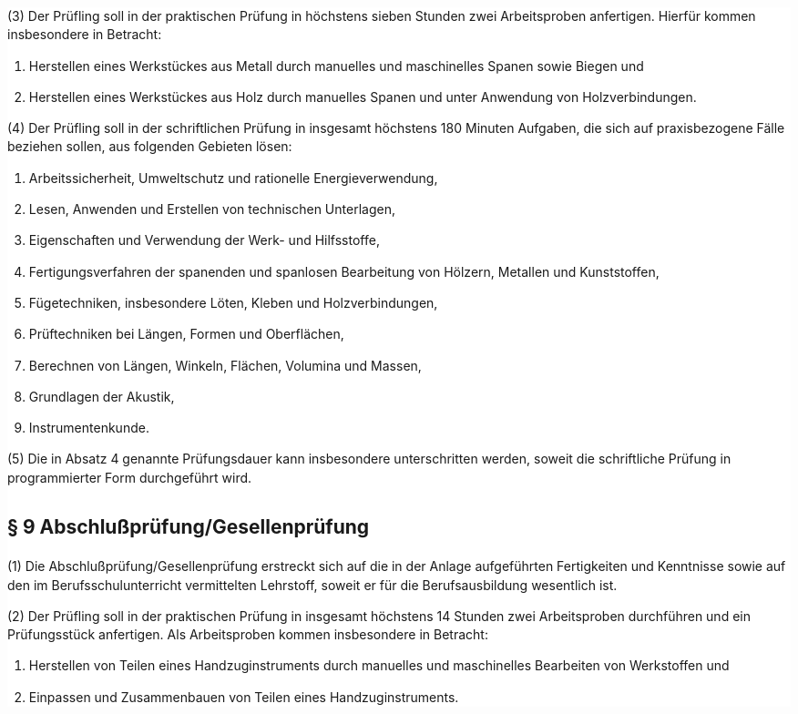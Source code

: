(3) Der Prüfling soll in der praktischen Prüfung in höchstens sieben Stunden zwei Arbeitsproben anfertigen. Hierfür kommen insbesondere in Betracht:

1.  Herstellen eines Werkstückes aus Metall durch manuelles und maschinelles Spanen sowie Biegen und


2.  Herstellen eines Werkstückes aus Holz durch manuelles Spanen und unter Anwendung von Holzverbindungen.




(4) Der Prüfling soll in der schriftlichen Prüfung in insgesamt höchstens 180 Minuten Aufgaben, die sich auf praxisbezogene Fälle beziehen sollen, aus folgenden Gebieten lösen:

1.  Arbeitssicherheit, Umweltschutz und rationelle Energieverwendung,


2.  Lesen, Anwenden und Erstellen von technischen Unterlagen,


3.  Eigenschaften und Verwendung der Werk- und Hilfsstoffe,


4.  Fertigungsverfahren der spanenden und spanlosen Bearbeitung von Hölzern, Metallen und Kunststoffen,


5.  Fügetechniken, insbesondere Löten, Kleben und Holzverbindungen,


6.  Prüftechniken bei Längen, Formen und Oberflächen,


7.  Berechnen von Längen, Winkeln, Flächen, Volumina und Massen,


8.  Grundlagen der Akustik,


9.  Instrumentenkunde.




(5) Die in Absatz 4 genannte Prüfungsdauer kann insbesondere unterschritten werden, soweit die schriftliche Prüfung in programmierter Form durchgeführt wird.


## § 9 Abschlußprüfung/Gesellenprüfung

(1) Die Abschlußprüfung/Gesellenprüfung erstreckt sich auf die in der Anlage aufgeführten Fertigkeiten und Kenntnisse sowie auf den im Berufsschulunterricht vermittelten Lehrstoff, soweit er für die Berufsausbildung wesentlich ist.

(2) Der Prüfling soll in der praktischen Prüfung in insgesamt höchstens 14 Stunden zwei Arbeitsproben durchführen und ein Prüfungsstück anfertigen. Als Arbeitsproben kommen insbesondere in Betracht:

1.  Herstellen von Teilen eines Handzuginstruments durch manuelles und maschinelles Bearbeiten von Werkstoffen und


2.  Einpassen und Zusammenbauen von Teilen eines Handzuginstruments.


